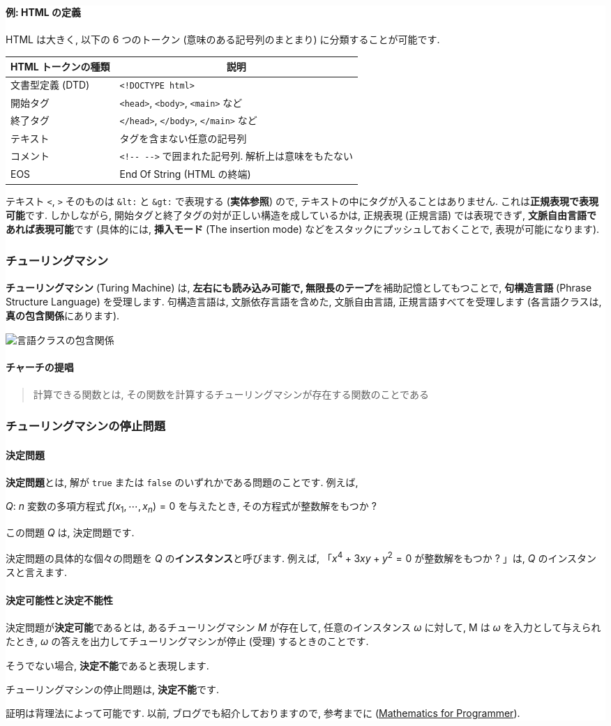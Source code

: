 #### 例: HTML の定義

HTML は大きく, 以下の 6 つのトークン (意味のある記号列のまとまり) に分類することが可能です.

| HTML トークンの種類 | 説明                                                |
|---------------------|-----------------------------------------------------|
|文書型定義 (DTD)     |`<!DOCTYPE html>`                                    |
|開始タグ             |`<head>`, `<body>`, `<main>` など                    |
|終了タグ             |`</head>`, `</body>`, `</main>` など                 |
|テキスト             | タグを含まない任意の記号列                          |
|コメント             | `<!-- -->` で囲まれた記号列. 解析上は意味をもたない |
|EOS                  | End Of String (HTML の終端)                         |

テキスト `<`, `>` そのものは `&lt:` と `&gt:` で表現する (**実体参照**) ので, テキストの中にタグが入ることはありません. これは**正規表現で表現可能**です. しかしながら, 開始タグと終了タグの対が正しい構造を成しているかは, 正規表現 (正規言語) では表現できず, **文脈自由言語であれば表現可能**です (具体的には, **挿入モード** (The insertion mode) などをスタックにプッシュしておくことで, 表現が可能になります).

### チューリングマシン

**チューリングマシン** (Turing Machine) は, **左右にも読み込み可能で, 無限長のテープ**を補助記憶としてもつことで, **句構造言語** (Phrase Structure Language) を受理します. 句構造言語は, 文脈依存言語を含めた, 文脈自由言語, 正規言語すべてを受理します (各言語クラスは, **真の包含関係**にあります).

![言語クラスの包含関係](https://user-images.githubusercontent.com/4006693/110229062-f124e800-7f49-11eb-83f1-f8a6b2408352.png)

#### チャーチの提唱

> 計算できる関数とは, その関数を計算するチューリングマシンが存在する関数のことである

### チューリングマシンの停止問題

#### 決定問題

**決定問題**とは, 解が `true` または `false` のいずれかである問題のことです. 例えば,

$Q$: $n$ 変数の多項方程式 $f(x_{1}, \cdots, x_{n})=0$ を与えたとき, その方程式が整数解をもつか ?

この問題 $Q$ は, 決定問題です.

決定問題の具体的な個々の問題を $Q$ の**インスタンス**と呼びます. 例えば, 「$x^4+3xy+y^2=0$ が整数解をもつか ? 」は, $Q$ のインスタンスと言えます.

#### 決定可能性と決定不能性

決定問題が**決定可能**であるとは, あるチューリングマシン $M$ が存在して, 任意のインスタンス $\omega$ に対して, M は $\omega$ を入力として与えられたとき, $\omega$ の答えを出力してチューリングマシンが停止 (受理) するときのことです.

そうでない場合, **決定不能**であると表現します.

チューリングマシンの停止問題は, **決定不能**です.

証明は背理法によって可能です. 以前, ブログでも紹介しておりますので, 参考までに ([Mathematics for Programmer](https://art-of-life.jp/posts/mathematics-for-programmer/#%E5%81%9C%E6%AD%A2%E5%88%A4%E5%AE%9A%E5%95%8F%E9%A1%8C)).
